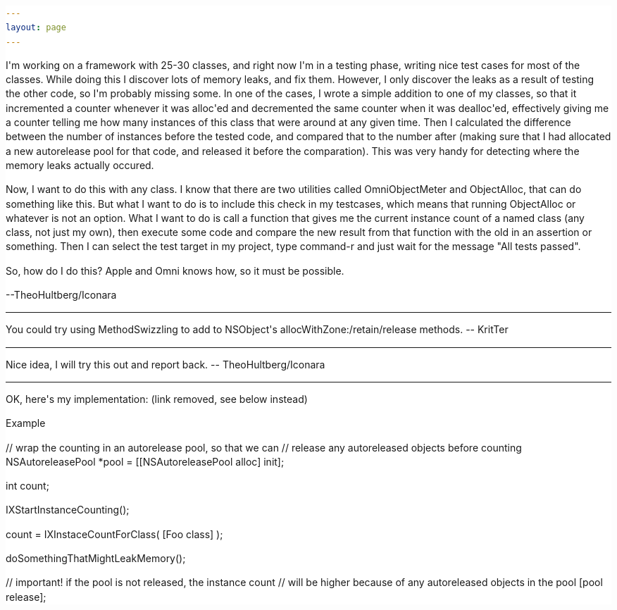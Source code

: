 ```yaml
---
layout: page
---
```


I'm working on a framework with 25-30 classes, and right now I'm in a testing phase, writing nice test cases for most of the classes. While doing this I discover lots of memory leaks, and fix them. However, I only discover the leaks as a result of testing the other code, so I'm probably missing some. In one of the cases, I wrote a simple addition to one of my classes, so that it incremented a counter whenever it was alloc'ed and decremented the same counter when it was dealloc'ed, effectively giving me a counter telling me how many instances of this class that were around at any given time. Then I calculated the difference between the number of instances before the tested code, and compared that to the number after (making sure that I had allocated a new autorelease pool for that code, and released it before the comparation). This was very handy for detecting where the memory leaks actually occured.

Now, I want to do this with any class. I know that there are two utilities called OmniObjectMeter and ObjectAlloc, that can do something like this. But what I want to do is to include this check in my testcases, which means that running ObjectAlloc or whatever is not an option. What I want to do is call a function that gives me the current instance count of a named class (any class, not just my own), then execute some code and compare the new result from that function with the old in an assertion or something. Then I can select the test target in my project, type command-r and just wait for the message "All tests passed".

So, how do I do this? Apple and Omni knows how, so it must be possible.

--TheoHultberg/Iconara

----

You could try using MethodSwizzling to add to NSObject's allocWithZone:/retain/release methods. -- KritTer

----

Nice idea, I will try this out and report back.
-- TheoHultberg/Iconara

----

OK, here's my implementation: (link removed, see below instead)

Example
    
// wrap the counting in an autorelease pool, so that we can
// release any autoreleased objects before counting
NSAutoreleasePool *pool = [[NSAutoreleasePool alloc] init];

int count;

IXStartInstanceCounting();

count = IXInstaceCountForClass( [Foo class] );

doSomethingThatMightLeakMemory();

// important! if the pool is not released, the instance count
// will be higher because of any autoreleased objects in the pool
[pool release];
